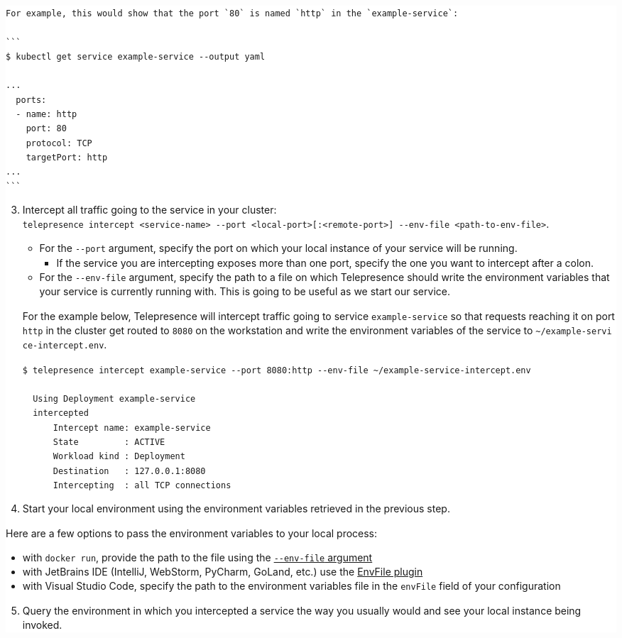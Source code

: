     For example, this would show that the port `80` is named `http` in the `example-service`:
    
    ```
    $ kubectl get service example-service --output yaml
    
    ...
      ports:
      - name: http
        port: 80
        protocol: TCP
        targetPort: http
    ...
    ```

3. Intercept all traffic going to the service in your cluster:  
    `telepresence intercept <service-name> --port <local-port>[:<remote-port>] --env-file <path-to-env-file>`.

   - For the `--port` argument, specify the port on which your local instance of your service will be running.
     - If the service you are intercepting exposes more than one port, specify the one you want to intercept after a colon.
   - For the `--env-file` argument, specify the path to a file on which Telepresence should write the environment variables that your service is currently running with. This is going to be useful as we start our service.
    
   For the example below, Telepresence will intercept traffic going to service `example-service` so that requests reaching it on port `http` in the cluster get routed to `8080` on the workstation and write the environment variables of the service to `~/example-service-intercept.env`. 

   ```
   $ telepresence intercept example-service --port 8080:http --env-file ~/example-service-intercept.env
     
     Using Deployment example-service
     intercepted
         Intercept name: example-service
         State         : ACTIVE
         Workload kind : Deployment
         Destination   : 127.0.0.1:8080
         Intercepting  : all TCP connections
   ```

4. Start your local environment using the environment variables retrieved in the previous step.<a name="start-local-instance"></a>

  Here are a few options to pass the environment variables to your local process:
   - with `docker run`, provide the path to the file using the [`--env-file` argument](https://docs.docker.com/engine/reference/commandline/run/#set-environment-variables--e---env---env-file)
   - with JetBrains IDE (IntelliJ, WebStorm, PyCharm, GoLand, etc.) use the [EnvFile plugin](https://plugins.jetbrains.com/plugin/7861-envfile)
   - with Visual Studio Code, specify the path to the environment variables file in the `envFile` field of your configuration

5. Query the environment in which you intercepted a service the way you usually would and see your local instance being invoked.
